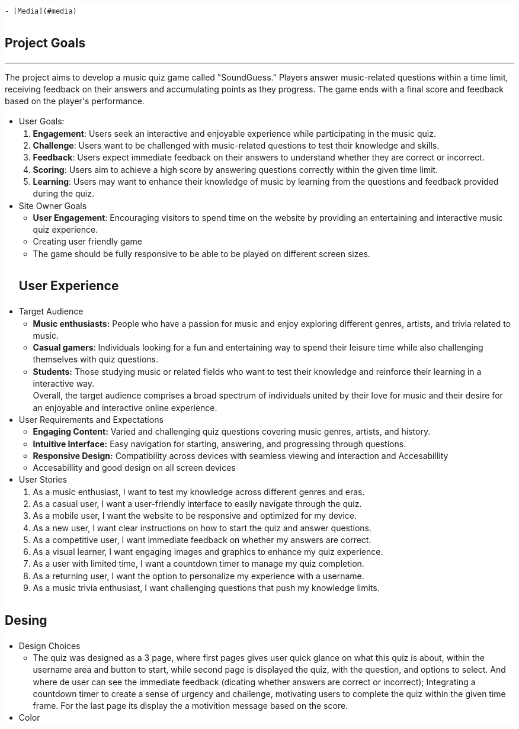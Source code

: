     - [Media](#media)


## Project Goals
---------
The project aims to develop a music quiz game called "SoundGuess." Players answer music-related questions within a time limit, receiving feedback on their answers and accumulating points as they progress. The game ends with a final score and feedback based on the player's performance.
* User Goals:
  1. __Engagement__: Users seek an interactive and enjoyable experience while participating in the music quiz.
  2. __Challenge__: Users want to be challenged with music-related questions to test their knowledge and skills.
  3. __Feedback__: Users expect immediate feedback on their answers to understand whether they are correct or incorrect.
  4. __Scoring__: Users aim to achieve a high score by answering questions correctly within the given time limit.
  5. __Learning__: Users may want to enhance their knowledge of music by learning from the questions and feedback provided during the quiz.  
* Site Owner Goals
  * __User Engagement__: Encouraging visitors to spend time on the website by providing an entertaining and interactive music quiz experience.
  * Creating user friendly game
  * The game should be fully responsive to be able to be played on different screen sizes.
  ## User Experience
* Target Audience
  * __Music enthusiasts:__ People who have a passion for music and enjoy exploring different genres, artists, and trivia related to music.
  * __Casual gamers__: Individuals looking for a fun and entertaining way to spend their leisure time while also challenging themselves with quiz questions.
  * __Students:__ Those studying music or related fields who want to test their knowledge and reinforce their learning in a interactive way.  
  Overall, the target audience comprises a broad spectrum of individuals united by their love for music and their desire for an enjoyable and interactive online experience.
* User Requirements and Expectations
  * __Engaging Content:__ Varied and challenging quiz questions covering music genres, artists, and history.
  * __Intuitive Interface:__ Easy navigation for starting, answering, and progressing through questions.
  * __Responsive Design:__ Compatibility across devices with seamless viewing and interaction and Accesabillity
  * Accesabillity and good design on all screen devices
* User Stories
  1. As a music enthusiast, I want to test my knowledge across different genres and eras.
  2. As a casual user, I want a user-friendly interface to easily navigate through the quiz.
  3. As a mobile user, I want the website to be responsive and optimized for my device.
  4. As a new user, I want clear instructions on how to start the quiz and answer questions.
  5. As a competitive user, I want immediate feedback on whether my answers are correct.
  6. As a visual learner, I want engaging images and graphics to enhance my quiz experience.
  7. As a user with limited time, I want a countdown timer to manage my quiz completion.
  8. As a returning user, I want the option to personalize my experience with a username.
  9. As a music trivia enthusiast, I want challenging questions that push my knowledge limits.  
## Desing
* Design Choices
  * The quiz was designed as a 3 page, where first pages gives user quick glance on what this quiz is about, within the username area and button to start, while second page is displayed the quiz, with the question, and options to select. And where de user can see the immediate feedback (dicating whether answers are correct or incorrect); Integrating a countdown timer to create a sense of urgency and challenge, motivating users to complete the quiz within the given time frame. For the last page its display the a motivition message based on the score. 
* Color